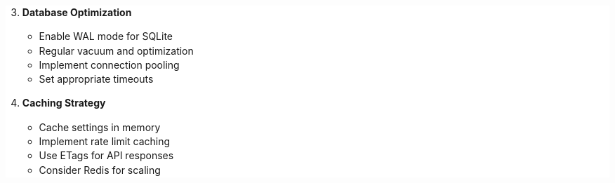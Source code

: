 3. **Database Optimization**
   - Enable WAL mode for SQLite
   - Regular vacuum and optimization
   - Implement connection pooling
   - Set appropriate timeouts

4. **Caching Strategy**
   - Cache settings in memory
   - Implement rate limit caching
   - Use ETags for API responses
   - Consider Redis for scaling
